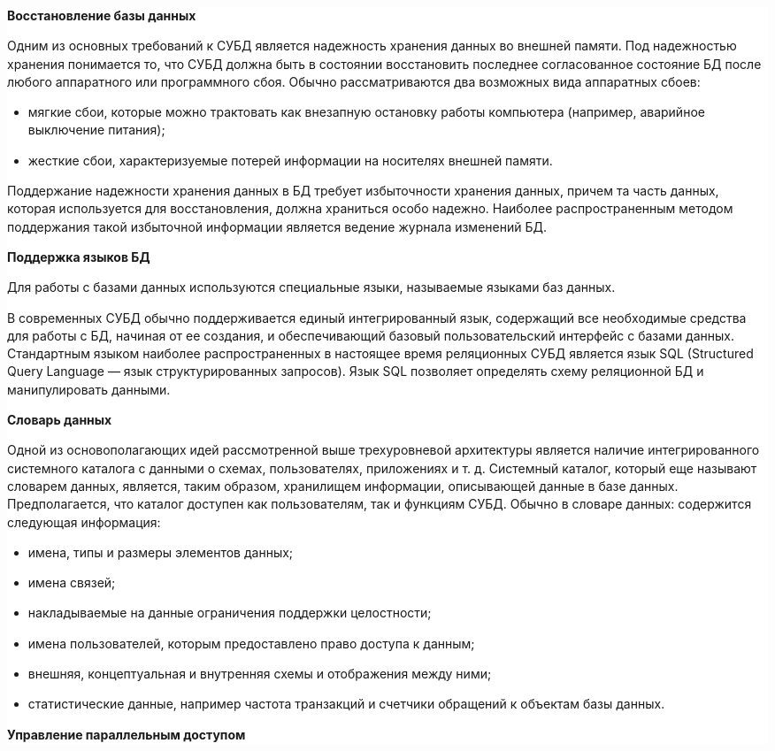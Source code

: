 **Восстановление базы данных**

Одним из основных требований к СУБД является надежность
хранения данных во внешней памяти. Под надежностью хранения
понимается то, что СУБД должна быть в состоянии восстановить
последнее согласованное состояние БД после любого аппаратного или
программного сбоя. Обычно рассматриваются два возможных вида
аппаратных сбоев:

- мягкие сбои, которые можно трактовать как внезапную остановку работы компьютера (например, аварийное выключение питания);

- жесткие сбои, характеризуемые потерей информации на носителях внешней памяти.

Поддержание надежности хранения данных в БД требует
избыточности хранения данных, причем та часть данных, которая
используется для восстановления, должна храниться особо надежно.
Наиболее распространенным методом поддержания такой избыточной
информации является ведение журнала изменений БД.

**Поддержка языков БД**

Для работы с базами данных используются специальные языки,
называемые языками баз данных.

В современных СУБД обычно поддерживается единый
интегрированный язык, содержащий все необходимые средства для работы
с БД, начиная от ее создания, и обеспечивающий базовый
пользовательский интерфейс с базами данных. Стандартным языком
наиболее распространенных в настоящее время реляционных СУБД
является язык SQL (Structured Query Language — язык структурированных
запросов). Язык SQL позволяет определять схему реляционной БД и
манипулировать данными.

**Словарь данных**

Одной из основополагающих идей рассмотренной выше
трехуровневой архитектуры является наличие интегрированного
системного каталога с данными о схемах, пользователях, приложениях и т.
д. Системный каталог, который еще называют словарем данных, является,
таким образом, хранилищем информации, описывающей данные в базе
данных. Предполагается, что каталог доступен как пользователям, так и
функциям СУБД. Обычно в словаре данных: содержится следующая
информация:
 - имена, типы и размеры элементов данных;
 
- имена связей;

- накладываемые на данные ограничения поддержки целостности;

- имена пользователей, которым предоставлено право доступа к данным;

- внешняя, концептуальная и внутренняя схемы и отображения между ними;

- статистические данные, например частота транзакций и счетчики обращений к объектам базы данных.

**Управление параллельным доступом**
